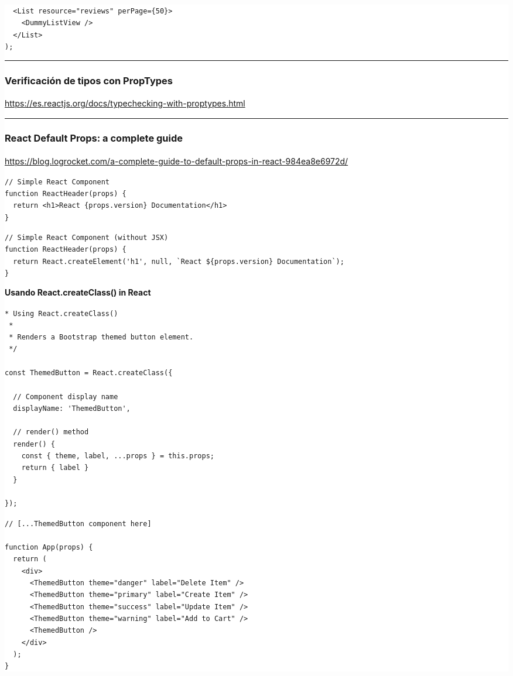 ~~~
  <List resource="reviews" perPage={50}>
    <DummyListView />
  </List>
);
~~~


___
### Verificación de tipos con PropTypes

https://es.reactjs.org/docs/typechecking-with-proptypes.html
___
### React Default Props: a complete guide

https://blog.logrocket.com/a-complete-guide-to-default-props-in-react-984ea8e6972d/

~~~
// Simple React Component
function ReactHeader(props) {
  return <h1>React {props.version} Documentation</h1>
}
~~~

~~~
// Simple React Component (without JSX)
function ReactHeader(props) {
  return React.createElement('h1', null, `React ${props.version} Documentation`);
}
~~~


**Usando React.createClass() in React**

~~~
* Using React.createClass()
 *
 * Renders a Bootstrap themed button element.
 */
 
const ThemedButton = React.createClass({

  // Component display name
  displayName: 'ThemedButton',
  
  // render() method
  render() {
    const { theme, label, ...props } = this.props;
    return { label }
  }
  
});
~~~

~~~
// [...ThemedButton component here]

function App(props) {
  return (
    <div>
      <ThemedButton theme="danger" label="Delete Item" />
      <ThemedButton theme="primary" label="Create Item" />
      <ThemedButton theme="success" label="Update Item" />
      <ThemedButton theme="warning" label="Add to Cart" />
      <ThemedButton />
    </div>
  );
}
~~~